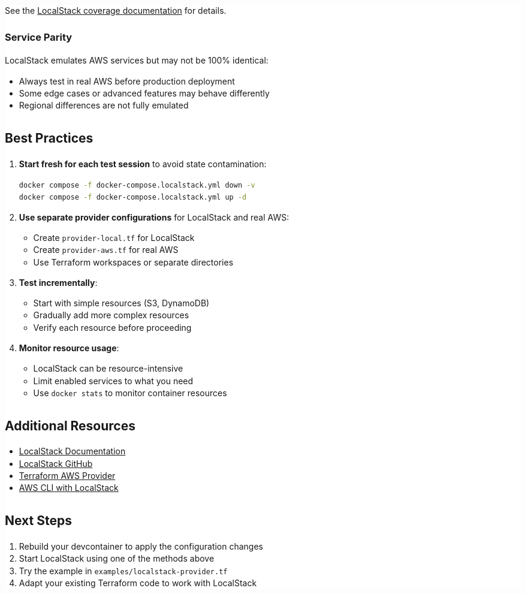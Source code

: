 See the [LocalStack coverage documentation](https://docs.localstack.cloud/references/coverage/) for details.

### Service Parity

LocalStack emulates AWS services but may not be 100% identical:
- Always test in real AWS before production deployment
- Some edge cases or advanced features may behave differently
- Regional differences are not fully emulated

## Best Practices

1. **Start fresh for each test session** to avoid state contamination:
   ```bash
   docker compose -f docker-compose.localstack.yml down -v
   docker compose -f docker-compose.localstack.yml up -d
   ```

2. **Use separate provider configurations** for LocalStack and real AWS:
   - Create `provider-local.tf` for LocalStack
   - Create `provider-aws.tf` for real AWS
   - Use Terraform workspaces or separate directories

3. **Test incrementally**:
   - Start with simple resources (S3, DynamoDB)
   - Gradually add more complex resources
   - Verify each resource before proceeding

4. **Monitor resource usage**:
   - LocalStack can be resource-intensive
   - Limit enabled services to what you need
   - Use `docker stats` to monitor container resources

## Additional Resources

- [LocalStack Documentation](https://docs.localstack.cloud/)
- [LocalStack GitHub](https://github.com/localstack/localstack)
- [Terraform AWS Provider](https://registry.terraform.io/providers/hashicorp/aws/latest/docs)
- [AWS CLI with LocalStack](https://docs.localstack.cloud/user-guide/integrations/aws-cli/)

## Next Steps

1. Rebuild your devcontainer to apply the configuration changes
2. Start LocalStack using one of the methods above
3. Try the example in `examples/localstack-provider.tf`
4. Adapt your existing Terraform code to work with LocalStack
